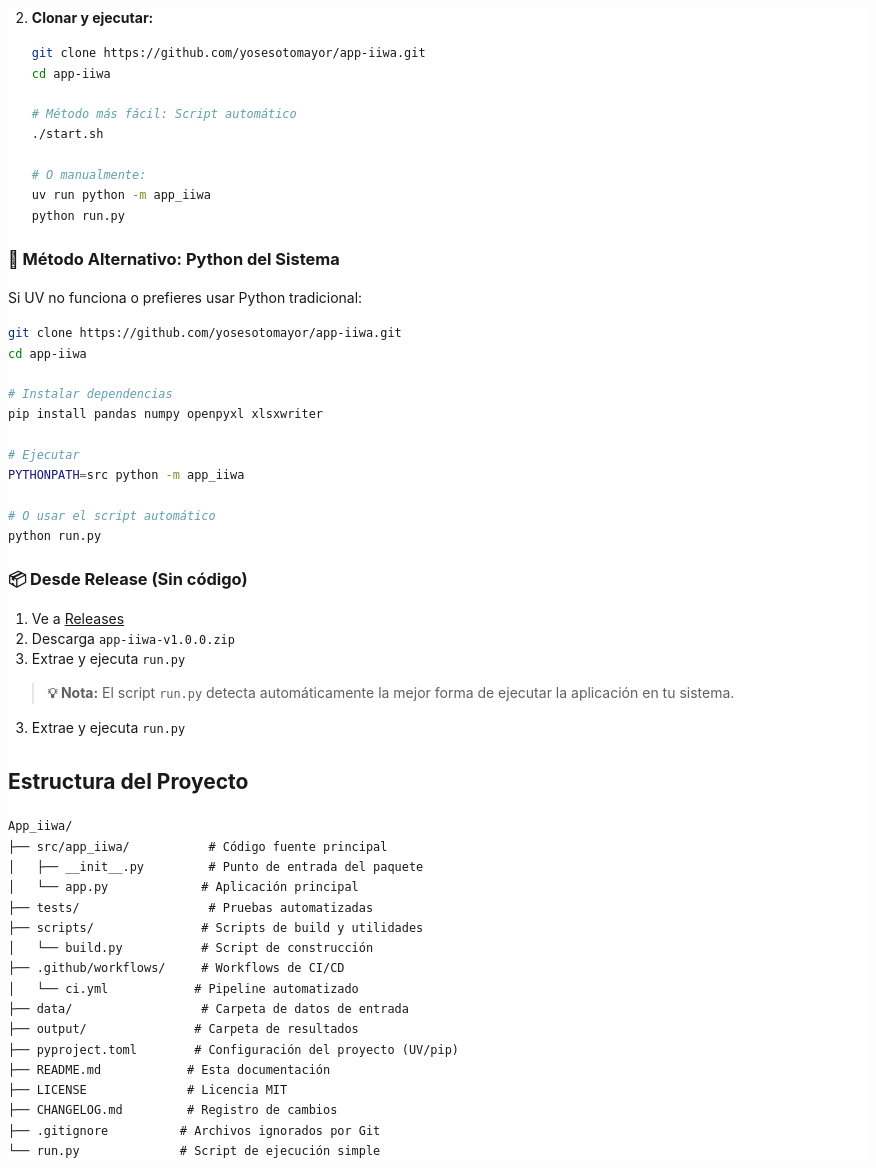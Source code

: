 2. **Clonar y ejecutar:**
   ```bash
   git clone https://github.com/yosesotomayor/app-iiwa.git
   cd app-iiwa
   
   # Método más fácil: Script automático
   ./start.sh
   
   # O manualmente:
   uv run python -m app_iiwa
   python run.py
   ```

### 🔧 Método Alternativo: Python del Sistema

Si UV no funciona o prefieres usar Python tradicional:

```bash
git clone https://github.com/yosesotomayor/app-iiwa.git
cd app-iiwa

# Instalar dependencias
pip install pandas numpy openpyxl xlsxwriter

# Ejecutar
PYTHONPATH=src python -m app_iiwa

# O usar el script automático
python run.py
```

### 📦 Desde Release (Sin código)

1. Ve a [Releases](https://github.com/yosesotomayor/app-iiwa/releases)
2. Descarga `app-iiwa-v1.0.0.zip`
3. Extrae y ejecuta `run.py`

> **💡 Nota:** El script `run.py` detecta automáticamente la mejor forma de ejecutar la aplicación en tu sistema.
3. Extrae y ejecuta `run.py`

## Estructura del Proyecto

```
App_iiwa/
├── src/app_iiwa/           # Código fuente principal
│   ├── __init__.py         # Punto de entrada del paquete
│   └── app.py             # Aplicación principal
├── tests/                  # Pruebas automatizadas
├── scripts/               # Scripts de build y utilidades
│   └── build.py           # Script de construcción
├── .github/workflows/     # Workflows de CI/CD
│   └── ci.yml            # Pipeline automatizado
├── data/                  # Carpeta de datos de entrada
├── output/               # Carpeta de resultados
├── pyproject.toml        # Configuración del proyecto (UV/pip)
├── README.md            # Esta documentación
├── LICENSE              # Licencia MIT
├── CHANGELOG.md         # Registro de cambios
├── .gitignore          # Archivos ignorados por Git
└── run.py              # Script de ejecución simple
```
